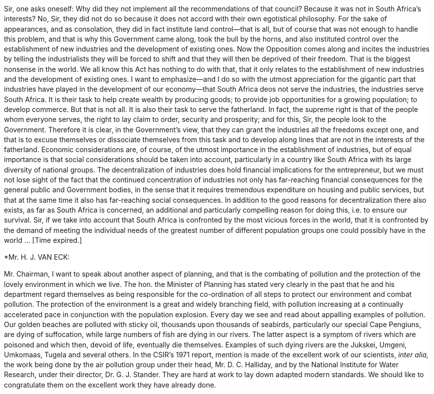 <p>Sir, one asks oneself: Why did they not implement all the recommendations of that council? Because it was not in South Africa&#x2019;s interests? No, Sir, they did not do so because it does not accord with their own egotistical philosophy. For the sake of appearances, and as consolation, they did in fact institute land control&#x2014;that is all, but of course that was not enough to handle this problem, and that is why this Government came along, took the bull by the horns, and also instituted control over the establishment of new industries and the development of existing ones. Now the Opposition comes along and incites the industries by telling the industrialists they will be forced to shift and that they will then be deprived of their freedom. That is the biggest nonsense in the world. We all know this Act has nothing to do with that, that it only relates to the establishment of new industries and the development of existing ones. I want to emphasize&#x2014;and I do so with the utmost appreciation for the gigantic part that industries have played in the development of our economy&#x2014;that South Africa deos not serve the industries, the industries serve South Africa. It is their task to help create wealth by producing goods; to provide job opportunities for a growing population; to develop commerce. But that is not all. It is also their task to serve the fatherland. In fact, the supreme right is that of the people whom everyone serves, the right to lay claim to order, security and prosperity; and for this, Sir, the people look to the Government. Therefore it is clear, in the Government&#x2019;s view, that they can grant the industries all the freedoms except one, and that is to excuse themselves or dissociate themselves from this task and to develop along lines that are not in the interests of the fatherland. Economic considerations are, of course, of the utmost importance in the establishment of industries, but of equal importance is that social considerations should be taken into account, particularly in a country like South Africa with its large diversity of national groups. The decentralization of industries does hold financial implications for the entrepreneur, but we must not lose sight of the fact that the continued concentration of industries not only has far-reaching financial consequences for the general public and Government bodies, in the sense that it requires tremendous expenditure on housing and public services, but that at the same time it also has far-reaching social consequences. In addition to the good reasons for decentralization there also exists, as far as South Africa is concerned, an additional and particularly compelling reason for doing this, i.e. to ensure our survival. Sir, if we take into account that South Africa is confronted by the most vicious forces in the world, that it is confronted by the demand of meeting the individual needs of the greatest number of different population groups one could possibly have in the world &#x2026; [Time expired.]</p>

</speech>

<speech by="#van_eck">

<from>*Mr. <person refersTo="hansard_za">H. J. VAN ECK</person>:</from>

<p>Mr. Chairman, I want to speak about another aspect of <span class="col_8321-8322" refersTo="page_1115"/>planning, and that is the combating of pollution and the protection of the lovely environment in which we live. The hon. the Minister of Planning has stated very clearly in the past that he and his department regard themselves as being responsible for the co-ordination of all steps to protect our environment and combat pollution. The protection of the environment is a great and widely branching field, with pollution increasing at a continually accelerated pace in conjunction with the population explosion. Every day we see and read about appalling examples of pollution. Our golden beaches are polluted with sticky oil, thousands upon thousands of seabirds, particularly our special Cape Pengiuns, are dying of suffocation, while large numbers of fish are dying in our rivers. The latter aspect is a symptom of rivers which are poisoned and which then, devoid of life, eventually die themselves. Examples of such dying rivers are the Jukskei, Umgeni, Umkomaas, Tugela and several others. In the CSIR&#x2019;s 1971 report, mention is made of the excellent work of our scientists, <i>inter alia,</i> the work being done by the air pollution group under their head, Mr. D. C. Halliday, and by the National Institute for Water Research, under their director, Dr. G. J. Stander. They are hard at work to lay down adapted modern standards. We should like to congratulate them on the excellent work they have already done.</p>
